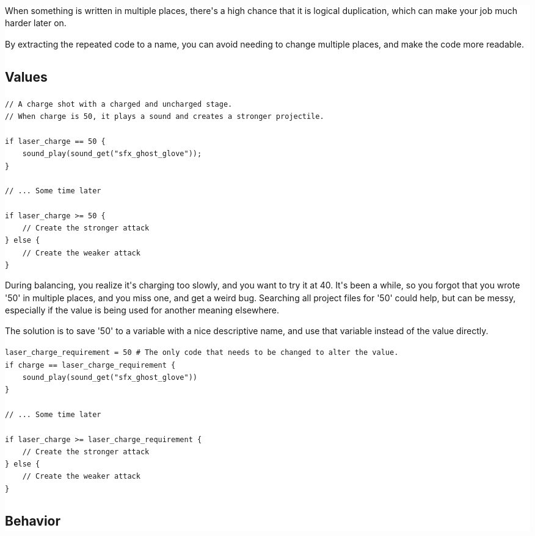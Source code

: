 When something is written in multiple places, there's a high chance that it is logical duplication, which can make your
job much harder later on.

By extracting the repeated code to a name, you can avoid needing to change multiple places, and make the code more
readable.

## Values

```gml
// A charge shot with a charged and uncharged stage. 
// When charge is 50, it plays a sound and creates a stronger projectile.

if laser_charge == 50 {
    sound_play(sound_get("sfx_ghost_glove"));
}

// ... Some time later

if laser_charge >= 50 {
    // Create the stronger attack
} else {
    // Create the weaker attack 
}
```

During balancing, you realize it's charging too slowly, and you want to try it at 40. It's been a while, so you forgot
that you wrote '50' in multiple places, and you miss one, and get a weird bug. Searching all project files for '50'
could help, but can be messy, especially if the value is being used for another meaning elsewhere.

The solution is to save '50' to a variable with a nice descriptive name, and use that variable instead of the value
directly.

```gml{1,2,8}
laser_charge_requirement = 50 # The only code that needs to be changed to alter the value.
if charge == laser_charge_requirement {
    sound_play(sound_get("sfx_ghost_glove"))
}

// ... Some time later

if laser_charge >= laser_charge_requirement {
    // Create the stronger attack
} else {
    // Create the weaker attack 
}
```

## Behavior
